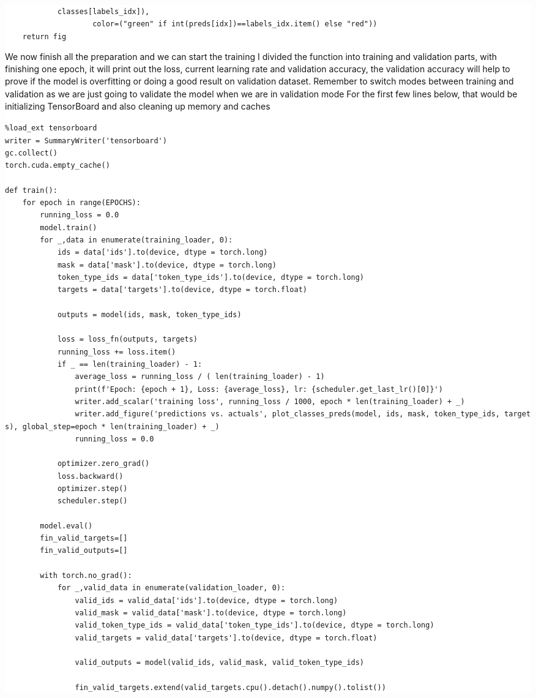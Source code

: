 ```
            classes[labels_idx]),
                    color=("green" if int(preds[idx])==labels_idx.item() else "red"))
    return fig
```

We now finish all the preparation and we can start the training
I divided the function into training and validation parts, with finishing one epoch, it will print out the loss, current learning rate and validation accuracy, the validation accuracy will help to prove if the model is overfitting or doing a good result on validation dataset.
Remember to switch modes between training and validation as we are just going to validate the model when we are in validation mode
For the first few lines below, that would be initializing TensorBoard and also cleaning up memory and caches

```
%load_ext tensorboard
writer = SummaryWriter('tensorboard')
gc.collect()
torch.cuda.empty_cache()

def train():
    for epoch in range(EPOCHS):
        running_loss = 0.0
        model.train()
        for _,data in enumerate(training_loader, 0):
            ids = data['ids'].to(device, dtype = torch.long)
            mask = data['mask'].to(device, dtype = torch.long)
            token_type_ids = data['token_type_ids'].to(device, dtype = torch.long)
            targets = data['targets'].to(device, dtype = torch.float)

            outputs = model(ids, mask, token_type_ids)

            loss = loss_fn(outputs, targets)
            running_loss += loss.item()
            if _ == len(training_loader) - 1:
                average_loss = running_loss / ( len(training_loader) - 1)
                print(f'Epoch: {epoch + 1}, Loss: {average_loss}, lr: {scheduler.get_last_lr()[0]}')
                writer.add_scalar('training loss', running_loss / 1000, epoch * len(training_loader) + _)
                writer.add_figure('predictions vs. actuals', plot_classes_preds(model, ids, mask, token_type_ids, targets), global_step=epoch * len(training_loader) + _)
                running_loss = 0.0
            
            optimizer.zero_grad()
            loss.backward()
            optimizer.step()
            scheduler.step()

        model.eval()
        fin_valid_targets=[]
        fin_valid_outputs=[]
        
        with torch.no_grad():
            for _,valid_data in enumerate(validation_loader, 0):
                valid_ids = valid_data['ids'].to(device, dtype = torch.long)
                valid_mask = valid_data['mask'].to(device, dtype = torch.long)
                valid_token_type_ids = valid_data['token_type_ids'].to(device, dtype = torch.long)
                valid_targets = valid_data['targets'].to(device, dtype = torch.float)

                valid_outputs = model(valid_ids, valid_mask, valid_token_type_ids)
                
                fin_valid_targets.extend(valid_targets.cpu().detach().numpy().tolist())
```